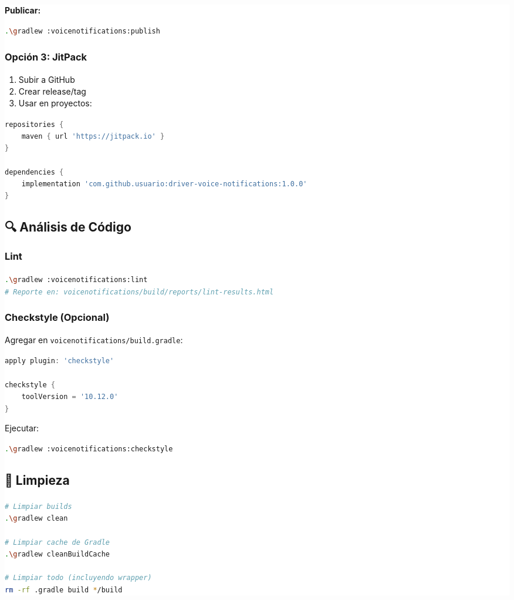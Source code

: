 **Publicar:**
```bash
.\gradlew :voicenotifications:publish
```

### Opción 3: JitPack

1. Subir a GitHub
2. Crear release/tag
3. Usar en proyectos:

```gradle
repositories {
    maven { url 'https://jitpack.io' }
}

dependencies {
    implementation 'com.github.usuario:driver-voice-notifications:1.0.0'
}
```

## 🔍 Análisis de Código

### Lint

```bash
.\gradlew :voicenotifications:lint
# Reporte en: voicenotifications/build/reports/lint-results.html
```

### Checkstyle (Opcional)

Agregar en `voicenotifications/build.gradle`:
```gradle
apply plugin: 'checkstyle'

checkstyle {
    toolVersion = '10.12.0'
}
```

Ejecutar:
```bash
.\gradlew :voicenotifications:checkstyle
```

## 🧹 Limpieza

```bash
# Limpiar builds
.\gradlew clean

# Limpiar cache de Gradle
.\gradlew cleanBuildCache

# Limpiar todo (incluyendo wrapper)
rm -rf .gradle build */build
```
